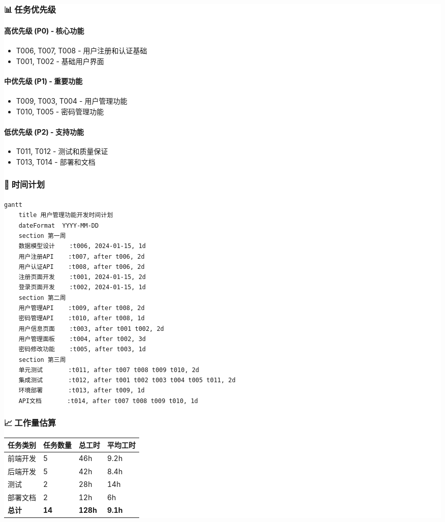 ### 📊 **任务优先级**

#### 高优先级 (P0) - 核心功能
- T006, T007, T008 - 用户注册和认证基础
- T001, T002 - 基础用户界面

#### 中优先级 (P1) - 重要功能
- T009, T003, T004 - 用户管理功能
- T010, T005 - 密码管理功能

#### 低优先级 (P2) - 支持功能
- T011, T012 - 测试和质量保证
- T013, T014 - 部署和文档

### 📅 **时间计划**

```mermaid
gantt
    title 用户管理功能开发时间计划
    dateFormat  YYYY-MM-DD
    section 第一周
    数据模型设计    :t006, 2024-01-15, 1d
    用户注册API    :t007, after t006, 2d
    用户认证API    :t008, after t006, 2d
    注册页面开发    :t001, 2024-01-15, 2d
    登录页面开发    :t002, 2024-01-15, 1d
    section 第二周
    用户管理API    :t009, after t008, 2d
    密码管理API    :t010, after t008, 1d
    用户信息页面    :t003, after t001 t002, 2d
    用户管理面板    :t004, after t002, 3d
    密码修改功能    :t005, after t003, 1d
    section 第三周
    单元测试       :t011, after t007 t008 t009 t010, 2d
    集成测试       :t012, after t001 t002 t003 t004 t005 t011, 2d
    环境部署       :t013, after t009, 1d
    API文档       :t014, after t007 t008 t009 t010, 1d
```

### 📈 **工作量估算**

| 任务类别 | 任务数量 | 总工时 | 平均工时 |
|---------|---------|--------|----------|
| 前端开发 | 5 | 46h | 9.2h |
| 后端开发 | 5 | 42h | 8.4h |
| 测试 | 2 | 28h | 14h |
| 部署文档 | 2 | 12h | 6h |
| **总计** | **14** | **128h** | **9.1h** |

